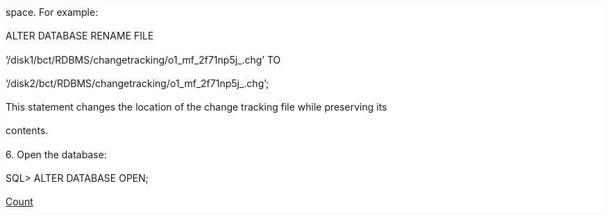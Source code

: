 space. For example:  
  
ALTER DATABASE RENAME FILE  
  
‘/disk1/bct/RDBMS/changetracking/o1_mf_2f71np5j_.chg’ TO  
  
‘/disk2/bct/RDBMS/changetracking/o1_mf_2f71np5j_.chg’;  
  
This statement changes the location of the change tracking file while preserving its  
  
contents.  
  
6\. Open the database:  
  
SQL> ALTER DATABASE OPEN;  
    
[Count](http://info.flagcounter.com/h9V1)                                        
                                        
